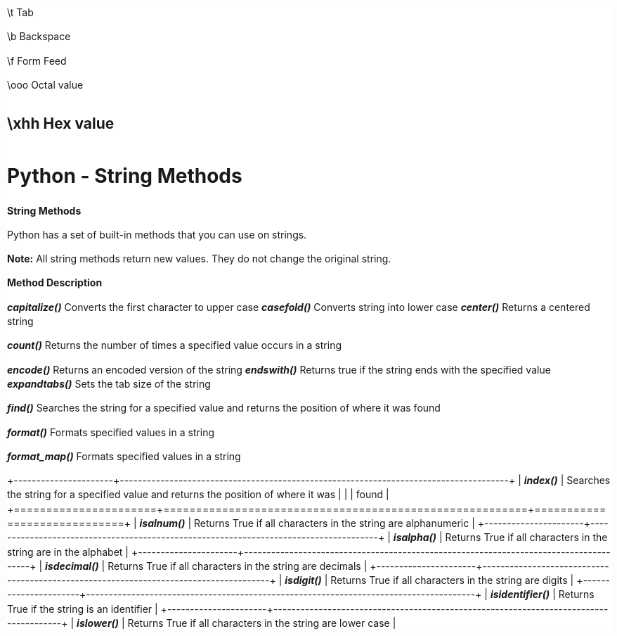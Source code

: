                         

  \\t                   Tab

  \\b                   Backspace

  \\f                   Form Feed

  \\ooo                 Octal value

  \\xhh                 Hex value
  -----------------------------------------------------------------------

# Python - String Methods

**String Methods**

Python has a set of built-in methods that you can use on strings.

**Note:** All string methods return new values. They do not change the
original string.

**Method Description**

***capitalize()*** Converts the first character to upper case
***casefold()*** Converts string into lower case ***center()*** Returns
a centered string

***count()*** Returns the number of times a specified value occurs in a
string

***encode()*** Returns an encoded version of the string ***endswith()***
Returns true if the string ends with the specified value
***expandtabs()*** Sets the tab size of the string

***find()*** Searches the string for a specified value and returns the
position of where it was found

***format()*** Formats specified values in a string

***format_map()*** Formats specified values in a string

+----------------------+--------------------------------------------------------------------------------------+
| ***index()***        | Searches the string for a specified value and returns the position of where it was   |
|                      | found                                                                                |
+======================+========================================================+=============================+
| ***isalnum()***      | Returns True if all characters in the string are alphanumeric                        |
+----------------------+--------------------------------------------------------------------------------------+
| ***isalpha()***      | Returns True if all characters in the string are in the alphabet                     |
+----------------------+--------------------------------------------------------------------------------------+
| ***isdecimal()***    | Returns True if all characters in the string are decimals                            |
+----------------------+--------------------------------------------------------------------------------------+
| ***isdigit()***      | Returns True if all characters in the string are digits                              |
+----------------------+--------------------------------------------------------------------------------------+
| ***isidentifier()*** | Returns True if the string is an identifier                                          |
+----------------------+--------------------------------------------------------------------------------------+
| ***islower()***      | Returns True if all characters in the string are lower case                          |